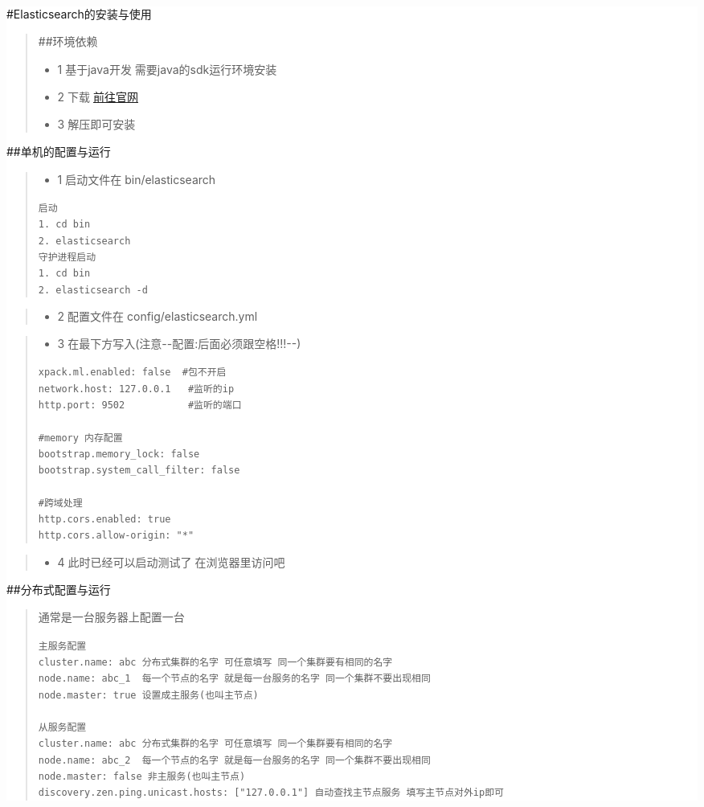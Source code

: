 #Elasticsearch的安装与使用
>##环境依赖
>* 1 基于java开发 需要java的sdk运行环境安装
>
>* 2 下载 [前往官网](https://www.elastic.co/cn)
>
>* 3 解压即可安装


##单机的配置与运行

>* 1 启动文件在 bin/elasticsearch
>```
>启动 
>1. cd bin
>2. elasticsearch
>守护进程启动
>1. cd bin
>2. elasticsearch -d
>```

>* 2 配置文件在 config/elasticsearch.yml

>* 3 在最下方写入(注意--配置:后面必须跟空格!!!--)
>```
>xpack.ml.enabled: false  #包不开启
>network.host: 127.0.0.1   #监听的ip
>http.port: 9502           #监听的端口
>
>#memory 内存配置
>bootstrap.memory_lock: false
>bootstrap.system_call_filter: false
>
>#跨域处理
>http.cors.enabled: true
>http.cors.allow-origin: "*"
>```

>* 4 此时已经可以启动测试了 在浏览器里访问吧


##分布式配置与运行

>通常是一台服务器上配置一台
>```
>主服务配置
>cluster.name: abc 分布式集群的名字 可任意填写 同一个集群要有相同的名字
>node.name: abc_1  每一个节点的名字 就是每一台服务的名字 同一个集群不要出现相同
>node.master: true 设置成主服务(也叫主节点)
>
>从服务配置
>cluster.name: abc 分布式集群的名字 可任意填写 同一个集群要有相同的名字
>node.name: abc_2  每一个节点的名字 就是每一台服务的名字 同一个集群不要出现相同
>node.master: false 非主服务(也叫主节点)
>discovery.zen.ping.unicast.hosts: ["127.0.0.1"] 自动查找主节点服务 填写主节点对外ip即可
>```
